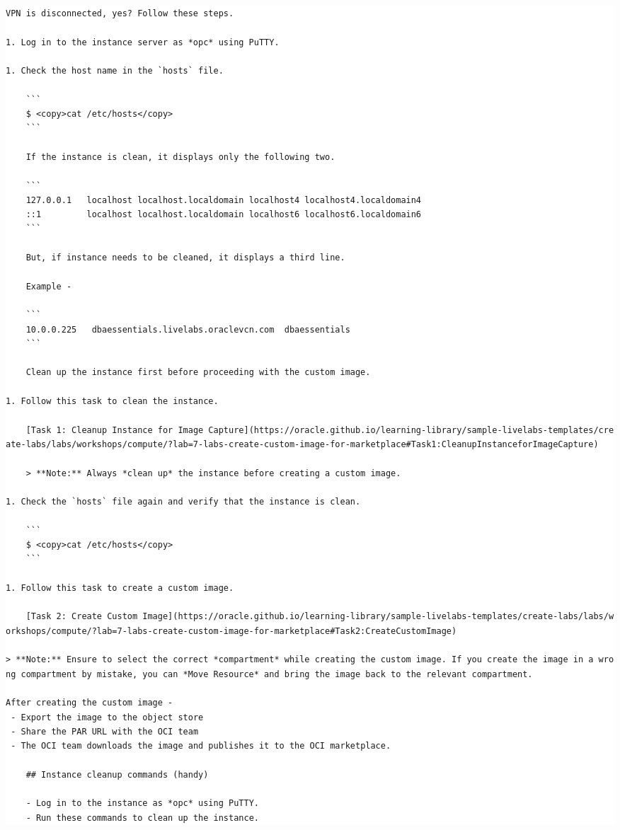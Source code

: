 	VPN is disconnected, yes? Follow these steps.

	1. Log in to the instance server as *opc* using PuTTY.

	1. Check the host name in the `hosts` file.

		```
		$ <copy>cat /etc/hosts</copy>
		```

		If the instance is clean, it displays only the following two. 
		
		```
		127.0.0.1   localhost localhost.localdomain localhost4 localhost4.localdomain4
		::1         localhost localhost.localdomain localhost6 localhost6.localdomain6
		```

		But, if instance needs to be cleaned, it displays a third line.

		Example - 

		```
		10.0.0.225   dbaessentials.livelabs.oraclevcn.com  dbaessentials
		```

		Clean up the instance first before proceeding with the custom image. 

	1. Follow this task to clean the instance. 

		[Task 1: Cleanup Instance for Image Capture](https://oracle.github.io/learning-library/sample-livelabs-templates/create-labs/labs/workshops/compute/?lab=7-labs-create-custom-image-for-marketplace#Task1:CleanupInstanceforImageCapture)

		> **Note:** Always *clean up* the instance before creating a custom image.

	1. Check the `hosts` file again and verify that the instance is clean.

		```
		$ <copy>cat /etc/hosts</copy>
		```

	1. Follow this task to create a custom image. 

		[Task 2: Create Custom Image](https://oracle.github.io/learning-library/sample-livelabs-templates/create-labs/labs/workshops/compute/?lab=7-labs-create-custom-image-for-marketplace#Task2:CreateCustomImage)

	> **Note:** Ensure to select the correct *compartment* while creating the custom image. If you create the image in a wrong compartment by mistake, you can *Move Resource* and bring the image back to the relevant compartment. 

	After creating the custom image - 
	 - Export the image to the object store 
	 - Share the PAR URL with the OCI team
	 - The OCI team downloads the image and publishes it to the OCI marketplace. 

		## Instance cleanup commands (handy)

		- Log in to the instance as *opc* using PuTTY.
		- Run these commands to clean up the instance.
